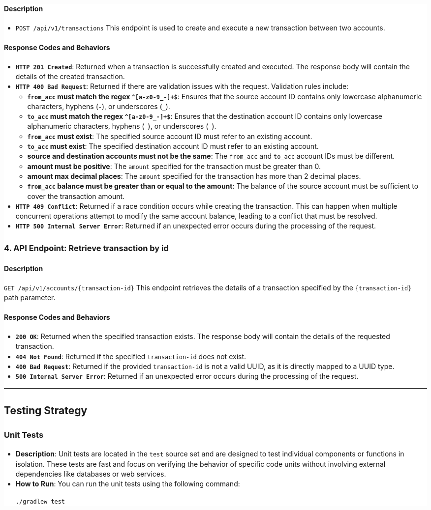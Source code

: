 #### Description
- `POST /api/v1/transactions`
This endpoint is used to create and execute a new transaction between two accounts.

#### Response Codes and Behaviors
- **`HTTP 201 Created`**: Returned when a transaction is successfully created and executed. The response body will contain the details of the created transaction.
- **`HTTP 400 Bad Request`**: Returned if there are validation issues with the request. Validation rules include:
    - **`from_acc` must match the regex `^[a-z0-9_-]+$`**: Ensures that the source account ID contains only lowercase alphanumeric characters, hyphens (`-`), or underscores (`_`).
    - **`to_acc` must match the regex `^[a-z0-9_-]+$`**: Ensures that the destination account ID contains only lowercase alphanumeric characters, hyphens (`-`), or underscores (`_`).
    - **`from_acc` must exist**: The specified source account ID must refer to an existing account.
    - **`to_acc` must exist**: The specified destination account ID must refer to an existing account.
    - **source and destination accounts must not be the same**: The `from_acc` and `to_acc` account IDs must be different.
    - **amount must be positive**: The `amount` specified for the transaction must be greater than 0.
    - **amount max decimal places**: The `amount` specified for the transaction has more than 2 decimal places.
    - **`from_acc` balance must be greater than or equal to the amount**: The balance of the source account must be sufficient to cover the transaction amount.
- **`HTTP 409 Conflict`**: Returned if a race condition occurs while creating the transaction. This can happen when multiple concurrent operations attempt to modify the same account balance, leading to a conflict that must be resolved.
- **`HTTP 500 Internal Server Error`**: Returned if an unexpected error occurs during the processing of the request.

### 4. API Endpoint: Retrieve transaction by id

#### Description
`GET /api/v1/accounts/{transaction-id}`
This endpoint retrieves the details of a transaction specified by the `{transaction-id}` path parameter. 

#### Response Codes and Behaviors
- **`200 OK`**: Returned when the specified transaction exists. The response body will contain the details of the requested transaction.
- **`404 Not Found`**: Returned if the specified `transaction-id` does not exist.
- **`400 Bad Request`**: Returned if the provided `transaction-id` is not a valid UUID, as it is directly mapped to a UUID type.
- **`500 Internal Server Error`**: Returned if an unexpected error occurs during the processing of the request.
---

## Testing Strategy

### Unit Tests
- **Description**: Unit tests are located in the `test` source set and are designed to test individual components or functions in isolation. These tests are fast and focus on verifying the behavior of specific code units without involving external dependencies like databases or web services.
- **How to Run**: You can run the unit tests using the following command:
  ```bash
  ./gradlew test
  ```
